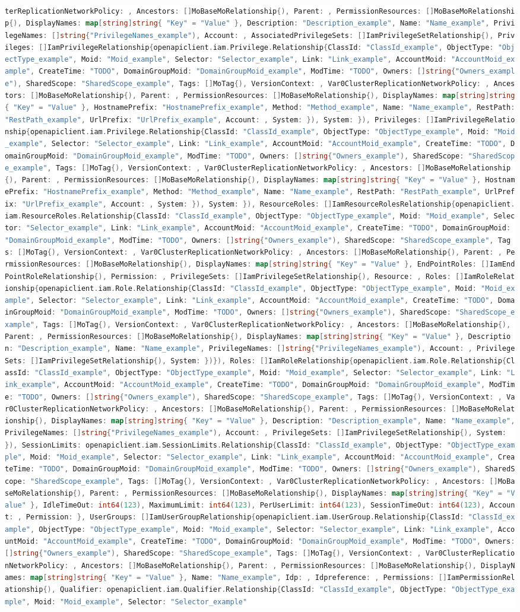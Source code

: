 ```go
terReplicationNetworkPolicy: , Ancestors: []MoBaseMoRelationship{), Parent: , PermissionResources: []MoBaseMoRelationship{), DisplayNames: map[string]string{ "Key" = "Value" }, Description: "Description_example", Name: "Name_example", PrivilegeNames: []string{"PrivilegeNames_example"), Account: , AssociatedPrivilegeSets: []IamPrivilegeSetRelationship{), Privileges: []IamPrivilegeRelationship{openapiclient.iam.Privilege.Relationship{ClassId: "ClassId_example", ObjectType: "ObjectType_example", Moid: "Moid_example", Selector: "Selector_example", Link: "Link_example", AccountMoid: "AccountMoid_example", CreateTime: "TODO", DomainGroupMoid: "DomainGroupMoid_example", ModTime: "TODO", Owners: []string{"Owners_example"), SharedScope: "SharedScope_example", Tags: []MoTag{), VersionContext: , Var0ClusterReplicationNetworkPolicy: , Ancestors: []MoBaseMoRelationship{), Parent: , PermissionResources: []MoBaseMoRelationship{), DisplayNames: map[string]string{ "Key" = "Value" }, HostnamePrefix: "HostnamePrefix_example", Method: "Method_example", Name: "Name_example", RestPath: "RestPath_example", UrlPrefix: "UrlPrefix_example", Account: , System: }), System: }), Privileges: []IamPrivilegeRelationship{openapiclient.iam.Privilege.Relationship{ClassId: "ClassId_example", ObjectType: "ObjectType_example", Moid: "Moid_example", Selector: "Selector_example", Link: "Link_example", AccountMoid: "AccountMoid_example", CreateTime: "TODO", DomainGroupMoid: "DomainGroupMoid_example", ModTime: "TODO", Owners: []string{"Owners_example"), SharedScope: "SharedScope_example", Tags: []MoTag{), VersionContext: , Var0ClusterReplicationNetworkPolicy: , Ancestors: []MoBaseMoRelationship{), Parent: , PermissionResources: []MoBaseMoRelationship{), DisplayNames: map[string]string{ "Key" = "Value" }, HostnamePrefix: "HostnamePrefix_example", Method: "Method_example", Name: "Name_example", RestPath: "RestPath_example", UrlPrefix: "UrlPrefix_example", Account: , System: }), System: }), ResourceRoles: []IamResourceRolesRelationship{openapiclient.iam.ResourceRoles.Relationship{ClassId: "ClassId_example", ObjectType: "ObjectType_example", Moid: "Moid_example", Selector: "Selector_example", Link: "Link_example", AccountMoid: "AccountMoid_example", CreateTime: "TODO", DomainGroupMoid: "DomainGroupMoid_example", ModTime: "TODO", Owners: []string{"Owners_example"), SharedScope: "SharedScope_example", Tags: []MoTag{), VersionContext: , Var0ClusterReplicationNetworkPolicy: , Ancestors: []MoBaseMoRelationship{), Parent: , PermissionResources: []MoBaseMoRelationship{), DisplayNames: map[string]string{ "Key" = "Value" }, EndPointRoles: []IamEndPointRoleRelationship{), Permission: , PrivilegeSets: []IamPrivilegeSetRelationship{), Resource: , Roles: []IamRoleRelationship{openapiclient.iam.Role.Relationship{ClassId: "ClassId_example", ObjectType: "ObjectType_example", Moid: "Moid_example", Selector: "Selector_example", Link: "Link_example", AccountMoid: "AccountMoid_example", CreateTime: "TODO", DomainGroupMoid: "DomainGroupMoid_example", ModTime: "TODO", Owners: []string{"Owners_example"), SharedScope: "SharedScope_example", Tags: []MoTag{), VersionContext: , Var0ClusterReplicationNetworkPolicy: , Ancestors: []MoBaseMoRelationship{), Parent: , PermissionResources: []MoBaseMoRelationship{), DisplayNames: map[string]string{ "Key" = "Value" }, Description: "Description_example", Name: "Name_example", PrivilegeNames: []string{"PrivilegeNames_example"), Account: , PrivilegeSets: []IamPrivilegeSetRelationship{), System: })}), Roles: []IamRoleRelationship{openapiclient.iam.Role.Relationship{ClassId: "ClassId_example", ObjectType: "ObjectType_example", Moid: "Moid_example", Selector: "Selector_example", Link: "Link_example", AccountMoid: "AccountMoid_example", CreateTime: "TODO", DomainGroupMoid: "DomainGroupMoid_example", ModTime: "TODO", Owners: []string{"Owners_example"), SharedScope: "SharedScope_example", Tags: []MoTag{), VersionContext: , Var0ClusterReplicationNetworkPolicy: , Ancestors: []MoBaseMoRelationship{), Parent: , PermissionResources: []MoBaseMoRelationship{), DisplayNames: map[string]string{ "Key" = "Value" }, Description: "Description_example", Name: "Name_example", PrivilegeNames: []string{"PrivilegeNames_example"), Account: , PrivilegeSets: []IamPrivilegeSetRelationship{), System: }), SessionLimits: openapiclient.iam.SessionLimits.Relationship{ClassId: "ClassId_example", ObjectType: "ObjectType_example", Moid: "Moid_example", Selector: "Selector_example", Link: "Link_example", AccountMoid: "AccountMoid_example", CreateTime: "TODO", DomainGroupMoid: "DomainGroupMoid_example", ModTime: "TODO", Owners: []string{"Owners_example"), SharedScope: "SharedScope_example", Tags: []MoTag{), VersionContext: , Var0ClusterReplicationNetworkPolicy: , Ancestors: []MoBaseMoRelationship{), Parent: , PermissionResources: []MoBaseMoRelationship{), DisplayNames: map[string]string{ "Key" = "Value" }, IdleTimeOut: int64(123), MaximumLimit: int64(123), PerUserLimit: int64(123), SessionTimeOut: int64(123), Account: , Permission: }, UserGroups: []IamUserGroupRelationship{openapiclient.iam.UserGroup.Relationship{ClassId: "ClassId_example", ObjectType: "ObjectType_example", Moid: "Moid_example", Selector: "Selector_example", Link: "Link_example", AccountMoid: "AccountMoid_example", CreateTime: "TODO", DomainGroupMoid: "DomainGroupMoid_example", ModTime: "TODO", Owners: []string{"Owners_example"), SharedScope: "SharedScope_example", Tags: []MoTag{), VersionContext: , Var0ClusterReplicationNetworkPolicy: , Ancestors: []MoBaseMoRelationship{), Parent: , PermissionResources: []MoBaseMoRelationship{), DisplayNames: map[string]string{ "Key" = "Value" }, Name: "Name_example", Idp: , Idpreference: , Permissions: []IamPermissionRelationship{), Qualifier: openapiclient.iam.Qualifier.Relationship{ClassId: "ClassId_example", ObjectType: "ObjectType_example", Moid: "Moid_example", Selector: "Selector_example"
```